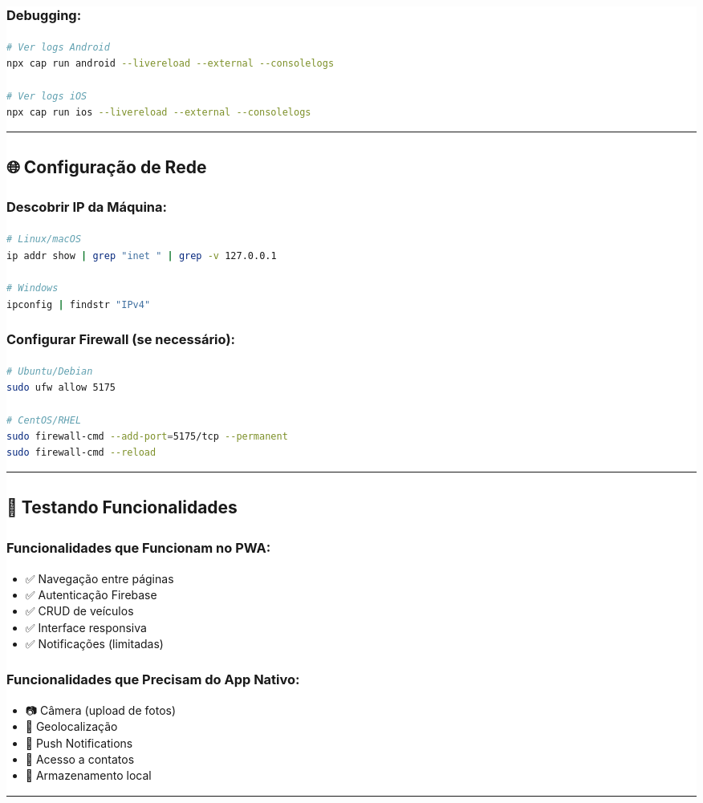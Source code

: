 ### **Debugging:**
```bash
# Ver logs Android
npx cap run android --livereload --external --consolelogs

# Ver logs iOS
npx cap run ios --livereload --external --consolelogs
```

---

## 🌐 **Configuração de Rede**

### **Descobrir IP da Máquina:**
```bash
# Linux/macOS
ip addr show | grep "inet " | grep -v 127.0.0.1

# Windows
ipconfig | findstr "IPv4"
```

### **Configurar Firewall (se necessário):**
```bash
# Ubuntu/Debian
sudo ufw allow 5175

# CentOS/RHEL
sudo firewall-cmd --add-port=5175/tcp --permanent
sudo firewall-cmd --reload
```

---

## 📱 **Testando Funcionalidades**

### **Funcionalidades que Funcionam no PWA:**
- ✅ Navegação entre páginas
- ✅ Autenticação Firebase
- ✅ CRUD de veículos
- ✅ Interface responsiva
- ✅ Notificações (limitadas)

### **Funcionalidades que Precisam do App Nativo:**
- 📷 Câmera (upload de fotos)
- 📍 Geolocalização
- 🔔 Push Notifications
- 📱 Acesso a contatos
- 💾 Armazenamento local

---